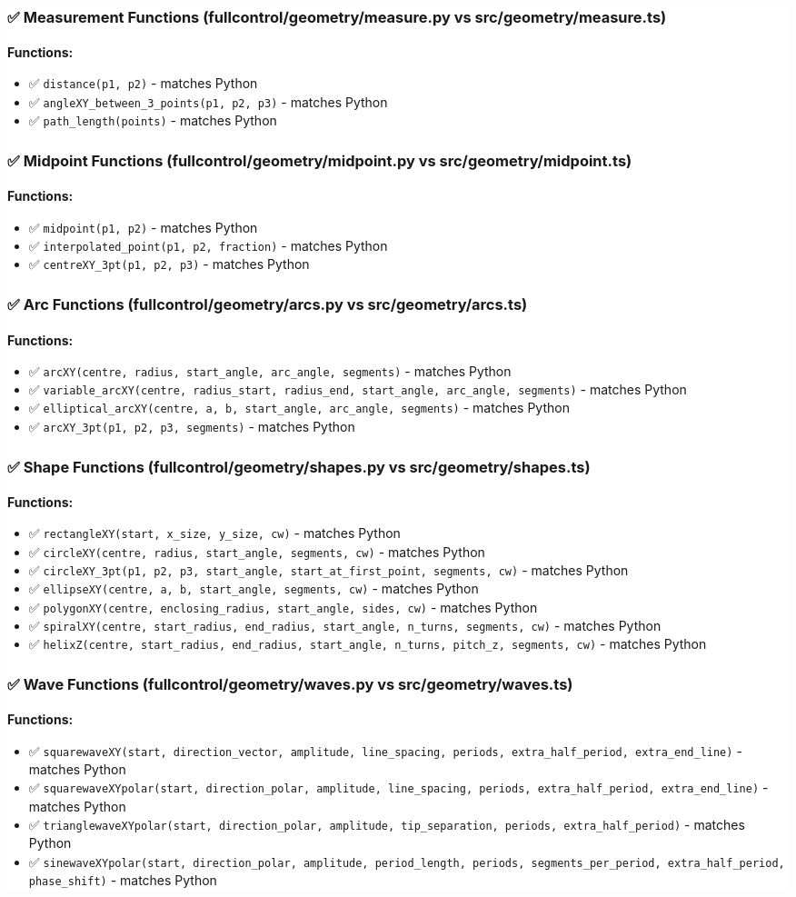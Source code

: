 ### ✅ Measurement Functions (fullcontrol/geometry/measure.py vs src/geometry/measure.ts)

**Functions:**
- ✅ `distance(p1, p2)` - matches Python
- ✅ `angleXY_between_3_points(p1, p2, p3)` - matches Python
- ✅ `path_length(points)` - matches Python

### ✅ Midpoint Functions (fullcontrol/geometry/midpoint.py vs src/geometry/midpoint.ts)

**Functions:**
- ✅ `midpoint(p1, p2)` - matches Python
- ✅ `interpolated_point(p1, p2, fraction)` - matches Python
- ✅ `centreXY_3pt(p1, p2, p3)` - matches Python

### ✅ Arc Functions (fullcontrol/geometry/arcs.py vs src/geometry/arcs.ts)

**Functions:**
- ✅ `arcXY(centre, radius, start_angle, arc_angle, segments)` - matches Python
- ✅ `variable_arcXY(centre, radius_start, radius_end, start_angle, arc_angle, segments)` - matches Python
- ✅ `elliptical_arcXY(centre, a, b, start_angle, arc_angle, segments)` - matches Python
- ✅ `arcXY_3pt(p1, p2, p3, segments)` - matches Python

### ✅ Shape Functions (fullcontrol/geometry/shapes.py vs src/geometry/shapes.ts)

**Functions:**
- ✅ `rectangleXY(start, x_size, y_size, cw)` - matches Python
- ✅ `circleXY(centre, radius, start_angle, segments, cw)` - matches Python
- ✅ `circleXY_3pt(p1, p2, p3, start_angle, start_at_first_point, segments, cw)` - matches Python
- ✅ `ellipseXY(centre, a, b, start_angle, segments, cw)` - matches Python
- ✅ `polygonXY(centre, enclosing_radius, start_angle, sides, cw)` - matches Python
- ✅ `spiralXY(centre, start_radius, end_radius, start_angle, n_turns, segments, cw)` - matches Python
- ✅ `helixZ(centre, start_radius, end_radius, start_angle, n_turns, pitch_z, segments, cw)` - matches Python

### ✅ Wave Functions (fullcontrol/geometry/waves.py vs src/geometry/waves.ts)

**Functions:**
- ✅ `squarewaveXY(start, direction_vector, amplitude, line_spacing, periods, extra_half_period, extra_end_line)` - matches Python
- ✅ `squarewaveXYpolar(start, direction_polar, amplitude, line_spacing, periods, extra_half_period, extra_end_line)` - matches Python
- ✅ `trianglewaveXYpolar(start, direction_polar, amplitude, tip_separation, periods, extra_half_period)` - matches Python
- ✅ `sinewaveXYpolar(start, direction_polar, amplitude, period_length, periods, segments_per_period, extra_half_period, phase_shift)` - matches Python
